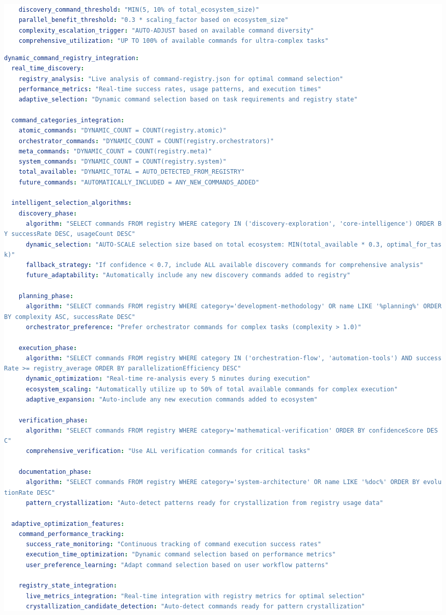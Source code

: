 ```yaml
    discovery_command_threshold: "MIN(5, 10% of total_ecosystem_size)"
    parallel_benefit_threshold: "0.3 * scaling_factor based on ecosystem_size"
    complexity_escalation_trigger: "AUTO-ADJUST based on available command diversity"
    comprehensive_utilization: "UP TO 100% of available commands for ultra-complex tasks"
```

```yaml
dynamic_command_registry_integration:
  real_time_discovery:
    registry_analysis: "Live analysis of command-registry.json for optimal command selection"
    performance_metrics: "Real-time success rates, usage patterns, and execution times"
    adaptive_selection: "Dynamic command selection based on task requirements and registry state"
    
  command_categories_integration:
    atomic_commands: "DYNAMIC_COUNT = COUNT(registry.atomic)"
    orchestrator_commands: "DYNAMIC_COUNT = COUNT(registry.orchestrators)"
    meta_commands: "DYNAMIC_COUNT = COUNT(registry.meta)"
    system_commands: "DYNAMIC_COUNT = COUNT(registry.system)"
    total_available: "DYNAMIC_TOTAL = AUTO_DETECTED_FROM_REGISTRY"
    future_commands: "AUTOMATICALLY_INCLUDED = ANY_NEW_COMMANDS_ADDED"
    
  intelligent_selection_algorithms:
    discovery_phase:
      algorithm: "SELECT commands FROM registry WHERE category IN ('discovery-exploration', 'core-intelligence') ORDER BY successRate DESC, usageCount DESC"
      dynamic_selection: "AUTO-SCALE selection size based on total ecosystem: MIN(total_available * 0.3, optimal_for_task)"
      fallback_strategy: "If confidence < 0.7, include ALL available discovery commands for comprehensive analysis"
      future_adaptability: "Automatically include any new discovery commands added to registry"
      
    planning_phase:
      algorithm: "SELECT commands FROM registry WHERE category='development-methodology' OR name LIKE '%planning%' ORDER BY complexity ASC, successRate DESC"
      orchestrator_preference: "Prefer orchestrator commands for complex tasks (complexity > 1.0)"
      
    execution_phase:
      algorithm: "SELECT commands FROM registry WHERE category IN ('orchestration-flow', 'automation-tools') AND successRate >= registry_average ORDER BY parallelizationEfficiency DESC"
      dynamic_optimization: "Real-time re-analysis every 5 minutes during execution"
      ecosystem_scaling: "Automatically utilize up to 50% of total available commands for complex execution"
      adaptive_expansion: "Auto-include any new execution commands added to ecosystem"
      
    verification_phase:
      algorithm: "SELECT commands FROM registry WHERE category='mathematical-verification' ORDER BY confidenceScore DESC"
      comprehensive_verification: "Use ALL verification commands for critical tasks"
      
    documentation_phase:
      algorithm: "SELECT commands FROM registry WHERE category='system-architecture' OR name LIKE '%doc%' ORDER BY evolutionRate DESC"
      pattern_crystallization: "Auto-detect patterns ready for crystallization from registry usage data"
      
  adaptive_optimization_features:
    command_performance_tracking:
      success_rate_monitoring: "Continuous tracking of command execution success rates"
      execution_time_optimization: "Dynamic command selection based on performance metrics"
      user_preference_learning: "Adapt command selection based on user workflow patterns"
      
    registry_state_integration:
      live_metrics_integration: "Real-time integration with registry metrics for optimal selection"
      crystallization_candidate_detection: "Auto-detect commands ready for pattern crystallization"
```